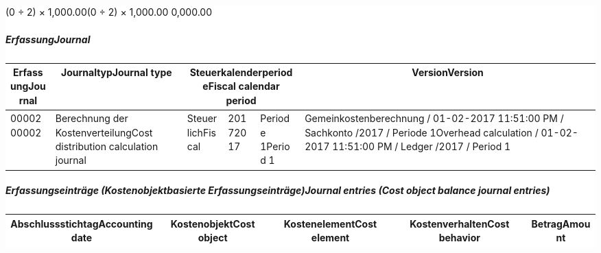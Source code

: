 <td><span data-ttu-id="1d8ca-283">(0 ÷ 2) × 1,000.00</span><span class="sxs-lookup"><span data-stu-id="1d8ca-283">(0 ÷ 2) × 1,000.00</span></span></td>
<td><span data-ttu-id="1d8ca-284">0,00</span><span class="sxs-lookup"><span data-stu-id="1d8ca-284">0.00</span></span></td>
</tr>
</tbody>
</table>

##### <a name="journal"></a><span data-ttu-id="1d8ca-285">Erfassung</span><span class="sxs-lookup"><span data-stu-id="1d8ca-285">Journal</span></span>

<table>
<thead>
<tr>
<th><span data-ttu-id="1d8ca-286">Erfassung</span><span class="sxs-lookup"><span data-stu-id="1d8ca-286">Journal</span></span></th>
<th><span data-ttu-id="1d8ca-287">Journaltyp</span><span class="sxs-lookup"><span data-stu-id="1d8ca-287">Journal type</span></span></th>
<th colspan="3"><span data-ttu-id="1d8ca-288">Steuerkalenderperiode</span><span class="sxs-lookup"><span data-stu-id="1d8ca-288">Fiscal calendar period</span></span></th>
<th><span data-ttu-id="1d8ca-289">Version</span><span class="sxs-lookup"><span data-stu-id="1d8ca-289">Version</span></span></th>
</tr>
</thead>
<tbody>
<tr>
<td><span data-ttu-id="1d8ca-290">00002</span><span class="sxs-lookup"><span data-stu-id="1d8ca-290">00002</span></span></td>
<td><span data-ttu-id="1d8ca-291">Berechnung der Kostenverteilung</span><span class="sxs-lookup"><span data-stu-id="1d8ca-291">Cost distribution calculation journal</span></span></td>
<td><span data-ttu-id="1d8ca-292">Steuerlich</span><span class="sxs-lookup"><span data-stu-id="1d8ca-292">Fiscal</span></span></td>
<td><span data-ttu-id="1d8ca-293">2017</span><span class="sxs-lookup"><span data-stu-id="1d8ca-293">2017</span></span></td>
<td><span data-ttu-id="1d8ca-294">Periode 1</span><span class="sxs-lookup"><span data-stu-id="1d8ca-294">Period 1</span></span></td>
<td><span data-ttu-id="1d8ca-295">Gemeinkostenberechnung / 01-02-2017 11:51:00 PM / Sachkonto /2017 / Periode 1</span><span class="sxs-lookup"><span data-stu-id="1d8ca-295">Overhead calculation / 01-02-2017 11:51:00 PM / Ledger /2017 / Period 1</span></span></td>
</tr>
</tbody>
</table>

##### <a name="journal-entries-cost-object-balance-journal-entries"></a><span data-ttu-id="1d8ca-296">Erfassungseinträge (Kostenobjektbasierte Erfassungseinträge)</span><span class="sxs-lookup"><span data-stu-id="1d8ca-296">Journal entries (Cost object balance journal entries)</span></span>

<table>
<thead>
<tr>
<th><span data-ttu-id="1d8ca-297">Abschlussstichtag</span><span class="sxs-lookup"><span data-stu-id="1d8ca-297">Accounting date</span></span></th>
<th colspan="2"><span data-ttu-id="1d8ca-298">Kostenobjekt</span><span class="sxs-lookup"><span data-stu-id="1d8ca-298">Cost object</span></span></th>
<th colspan="2"><span data-ttu-id="1d8ca-299">Kostenelement</span><span class="sxs-lookup"><span data-stu-id="1d8ca-299">Cost element</span></span></th>
<th><span data-ttu-id="1d8ca-300">Kostenverhalten</span><span class="sxs-lookup"><span data-stu-id="1d8ca-300">Cost behavior</span></span></th>
<th><span data-ttu-id="1d8ca-301">Betrag</span><span class="sxs-lookup"><span data-stu-id="1d8ca-301">Amount</span></span></th>
</tr>
</thead>